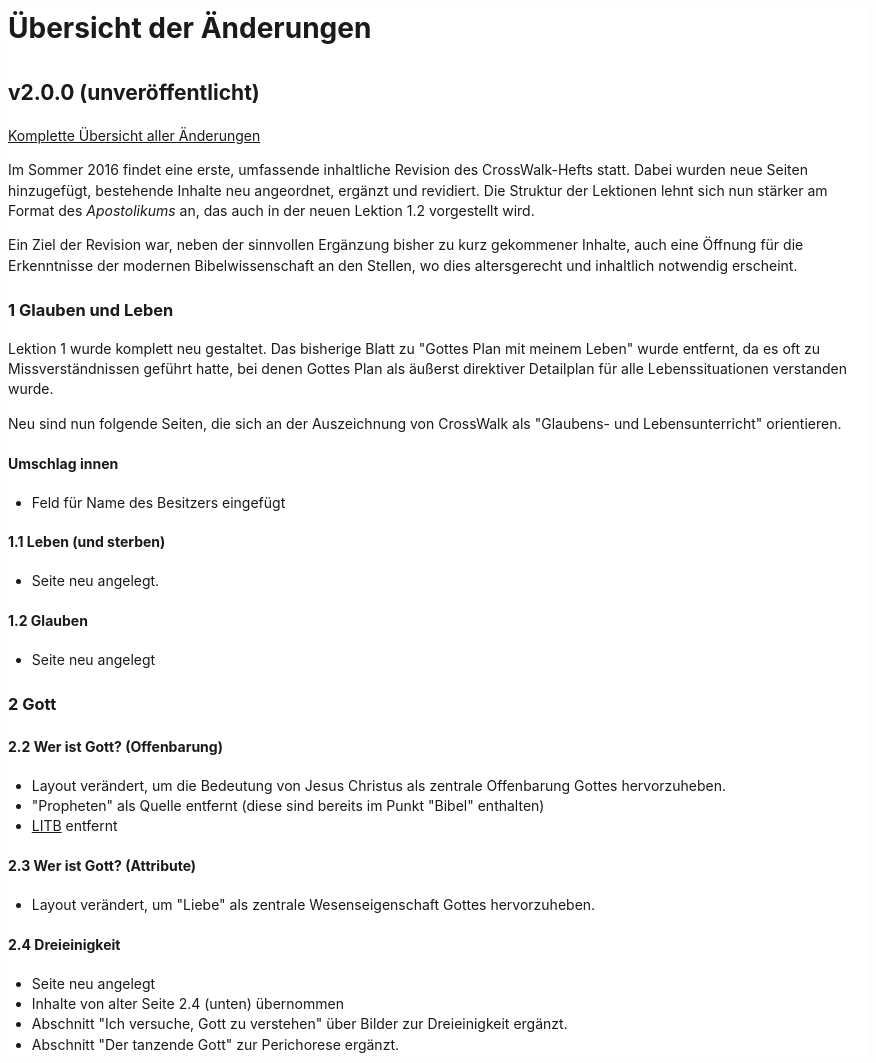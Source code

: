 # Übersicht der Änderungen

## v2.0.0 (unveröffentlicht)

[Komplette Übersicht aller Änderungen](https://github.com/VolksmissionFreudenstadt/crosswalk/compare/release-1.1.0...develop)

Im Sommer 2016 findet eine erste, umfassende inhaltliche Revision des CrossWalk-Hefts statt. Dabei wurden neue Seiten hinzugefügt, bestehende Inhalte neu angeordnet, ergänzt und revidiert. Die Struktur der Lektionen lehnt sich nun stärker am Format des *Apostolikums* an, das auch in der neuen Lektion 1.2 vorgestellt wird.

Ein Ziel der Revision war, neben der sinnvollen Ergänzung bisher zu kurz gekommener Inhalte, auch eine Öffnung für die Erkenntnisse der modernen Bibelwissenschaft an den Stellen, wo dies altersgerecht und inhaltlich notwendig erscheint.

### 1 Glauben und Leben
Lektion 1 wurde komplett neu gestaltet. Das bisherige Blatt zu  "Gottes Plan mit meinem Leben" wurde entfernt, da es oft zu Missverständnissen geführt hatte, bei denen Gottes Plan als äußerst direktiver Detailplan für alle Lebenssituationen verstanden wurde.

Neu sind nun folgende Seiten, die sich an der Auszeichnung von CrossWalk als "Glaubens- und Lebensunterricht" orientieren.

#### Umschlag innen
* Feld für Name des Besitzers eingefügt

#### 1.1 Leben (und sterben)

* Seite neu angelegt. 

#### 1.2 Glauben

* Seite neu angelegt

### 2 Gott

#### 2.2 Wer ist Gott? (Offenbarung)

* Layout verändert, um die Bedeutung von Jesus Christus als zentrale Offenbarung Gottes hervorzuheben.
* "Propheten" als Quelle entfernt (diese sind bereits im Punkt "Bibel" enthalten)
* [LITB](../../wiki/LITB) entfernt

#### 2.3 Wer ist Gott? (Attribute)

* Layout verändert, um "Liebe" als zentrale Wesenseigenschaft Gottes hervorzuheben.

#### 2.4 Dreieinigkeit

* Seite neu angelegt
* Inhalte von alter Seite 2.4 (unten) übernommen
* Abschnitt "Ich versuche, Gott zu verstehen" über Bilder zur Dreieinigkeit ergänzt.
* Abschnitt "Der tanzende Gott" zur Perichorese ergänzt.
